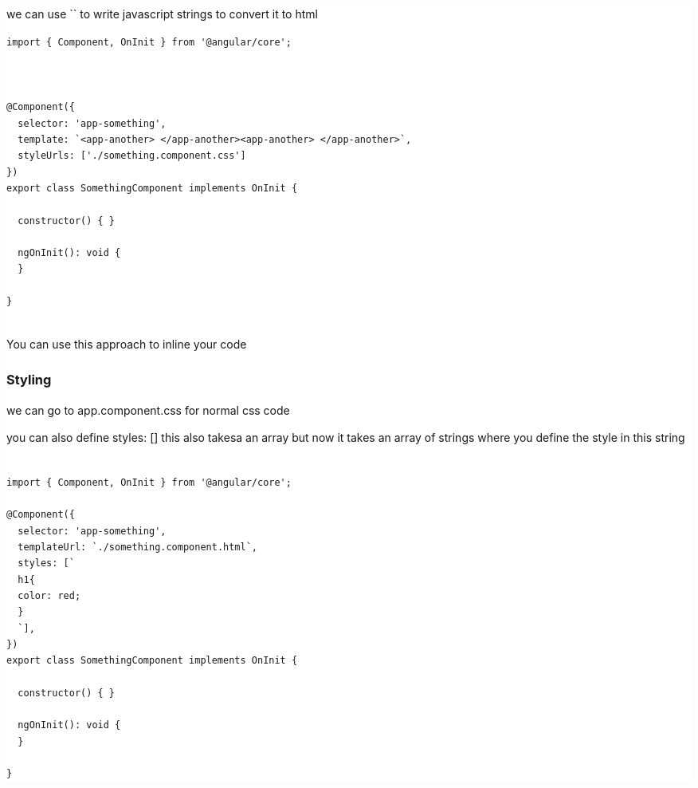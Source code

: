 
we can use `` to write javascript strings to convert it to html 

```TS
import { Component, OnInit } from '@angular/core';



@Component({
  selector: 'app-something',
  template: `<app-another> </app-another><app-another> </app-another>`,
  styleUrls: ['./something.component.css']
})
export class SomethingComponent implements OnInit {

  constructor() { }

  ngOnInit(): void {
  }

}


```


You can use this approach to inline your code 




### Styling 

we can go to app.component.css for normal css code 



you can also define styles: []
this also takesa an array but now it takes an array of strings where you define the style in this string 



```TS

import { Component, OnInit } from '@angular/core';

@Component({
  selector: 'app-something',
  templateUrl: `./something.component.html`,
  styles: [`
  h1{
  color: red;
  }
  `],
})
export class SomethingComponent implements OnInit {

  constructor() { }

  ngOnInit(): void {
  }

}

```
